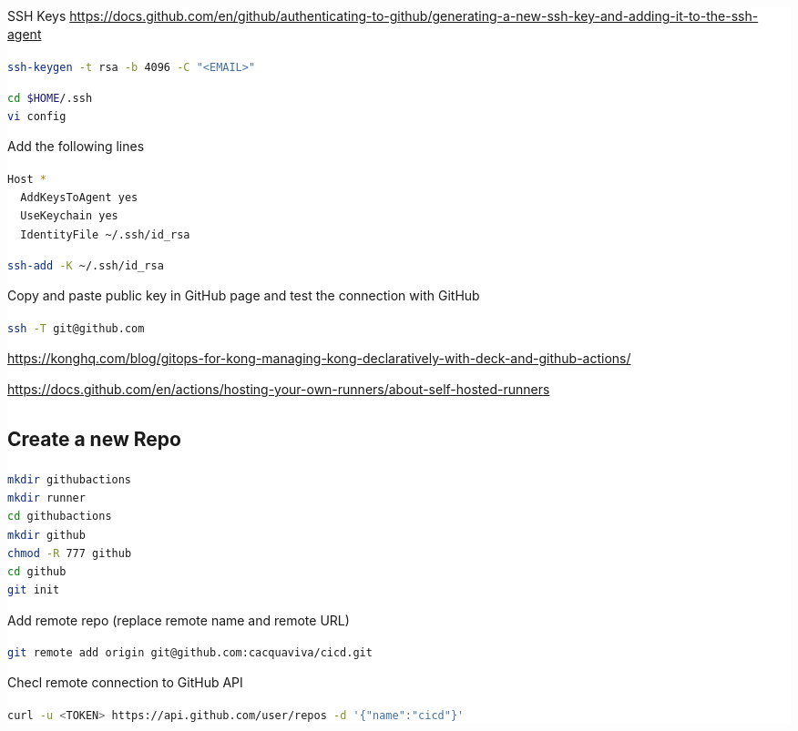 SSH Keys
<https://docs.github.com/en/github/authenticating-to-github/generating-a-new-ssh-key-and-adding-it-to-the-ssh-agent>

```bash
ssh-keygen -t rsa -b 4096 -C "<EMAIL>"
```

```bash
cd $HOME/.ssh
vi config
```

Add the following lines

```bash
Host *
  AddKeysToAgent yes
  UseKeychain yes
  IdentityFile ~/.ssh/id_rsa
```

```bash
ssh-add -K ~/.ssh/id_rsa
```

Copy and paste public key in GitHub page and test the connection with GitHub

```bash
ssh -T git@github.com
```

<https://konghq.com/blog/gitops-for-kong-managing-kong-declaratively-with-deck-and-github-actions/>

<https://docs.github.com/en/actions/hosting-your-own-runners/about-self-hosted-runners>

## Create a new Repo

```bash
mkdir githubactions
mkdir runner
cd githubactions
mkdir github
chmod -R 777 github
cd github
git init
```

Add remote repo (replace remote name and remote URL)

```bash
git remote add origin git@github.com:cacquaviva/cicd.git
```

Checl remote connection to GitHub API

```bash
curl -u <TOKEN> https://api.github.com/user/repos -d '{"name":"cicd"}'
```

